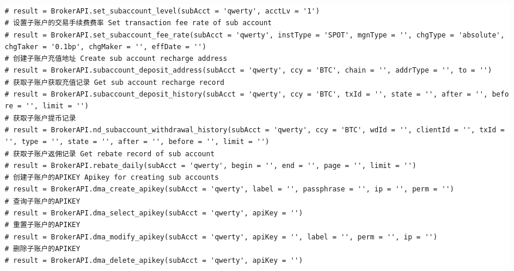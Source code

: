     # result = BrokerAPI.set_subaccount_level(subAcct = 'qwerty', acctLv = '1')
    # 设置子账户的交易手续费费率 Set transaction fee rate of sub account
    # result = BrokerAPI.set_subaccount_fee_rate(subAcct = 'qwerty', instType = 'SPOT', mgnType = '', chgType = 'absolute', chgTaker = '0.1bp', chgMaker = '', effDate = '')
    # 创建子账户充值地址 Create sub account recharge address
    # result = BrokerAPI.subaccount_deposit_address(subAcct = 'qwerty', ccy = 'BTC', chain = '', addrType = '', to = '')
    # 获取子账户获取充值记录 Get sub account recharge record
    # result = BrokerAPI.subaccount_deposit_history(subAcct = 'qwerty', ccy = 'BTC', txId = '', state = '', after = '', before = '', limit = '')
    # 获取子账户提币记录
    # result = BrokerAPI.nd_subaccount_withdrawal_history(subAcct = 'qwerty', ccy = 'BTC', wdId = '', clientId = '', txId = '', type = '', state = '', after = '', before = '', limit = '')
    # 获取子账户返佣记录 Get rebate record of sub account
    # result = BrokerAPI.rebate_daily(subAcct = 'qwerty', begin = '', end = '', page = '', limit = '')
    # 创建子账户的APIKEY Apikey for creating sub accounts
    # result = BrokerAPI.dma_create_apikey(subAcct = 'qwerty', label = '', passphrase = '', ip = '', perm = '')
    # 查询子账户的APIKEY
    # result = BrokerAPI.dma_select_apikey(subAcct = 'qwerty', apiKey = '')
    # 重置子账户的APIKEY
    # result = BrokerAPI.dma_modify_apikey(subAcct = 'qwerty', apiKey = '', label = '', perm = '', ip = '')
    # 删除子账户的APIKEY
    # result = BrokerAPI.dma_delete_apikey(subAcct = 'qwerty', apiKey = '')